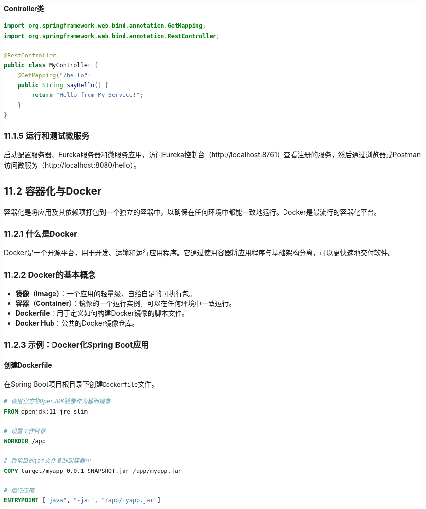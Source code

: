 **Controller类**

```java
import org.springframework.web.bind.annotation.GetMapping;
import org.springframework.web.bind.annotation.RestController;

@RestController
public class MyController {
    @GetMapping("/hello")
    public String sayHello() {
        return "Hello from My Service!";
    }
}
```

### 11.1.5 运行和测试微服务

启动配置服务器、Eureka服务器和微服务应用，访问Eureka控制台（http://localhost:8761）查看注册的服务，然后通过浏览器或Postman访问微服务（http://localhost:8080/hello）。

## 11.2 容器化与Docker

容器化是将应用及其依赖项打包到一个独立的容器中，以确保在任何环境中都能一致地运行。Docker是最流行的容器化平台。

### 11.2.1 什么是Docker

Docker是一个开源平台，用于开发、运输和运行应用程序。它通过使用容器将应用程序与基础架构分离，可以更快速地交付软件。

### 11.2.2 Docker的基本概念

- **镜像（Image）**：一个应用的轻量级、自给自足的可执行包。
- **容器（Container）**：镜像的一个运行实例，可以在任何环境中一致运行。
- **Dockerfile**：用于定义如何构建Docker镜像的脚本文件。
- **Docker Hub**：公共的Docker镜像仓库。

### 11.2.3 示例：Docker化Spring Boot应用

#### 创建Dockerfile

在Spring Boot项目根目录下创建`Dockerfile`文件。

```dockerfile
# 使用官方的OpenJDK镜像作为基础镜像
FROM openjdk:11-jre-slim

# 设置工作目录
WORKDIR /app

# 将项目的jar文件复制到容器中
COPY target/myapp-0.0.1-SNAPSHOT.jar /app/myapp.jar

# 运行应用
ENTRYPOINT ["java", "-jar", "/app/myapp.jar"]
```
